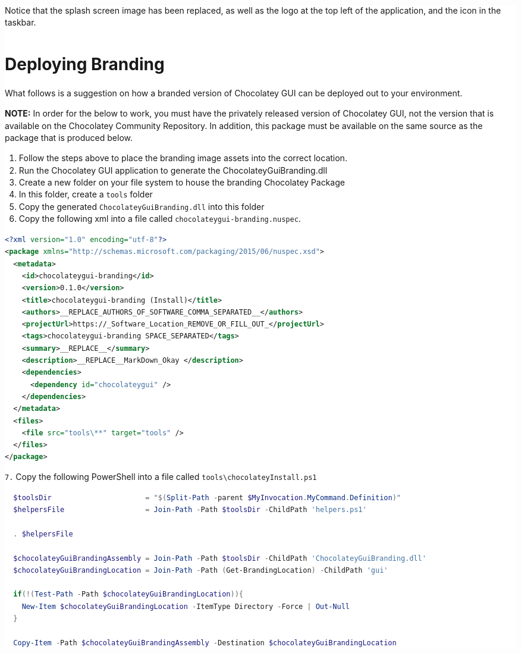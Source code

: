 Notice that the splash screen image has been replaced, as well as the logo at the
top left of the application, and the icon in the taskbar.

# Deploying Branding

What follows is a suggestion on how a branded version of Chocolatey GUI can be
deployed out to your environment.

**NOTE:** In order for the below to work, you must have the privately released
version of Chocolatey GUI, not the version that is available on the Chocolatey
Community Repository.  In addition, this package must be available on the same
source as the package that is produced below.

1. Follow the steps above to place the branding image assets into the correct location.
1. Run the Chocolatey GUI application to generate the ChocolateyGuiBranding.dll
1. Create a new folder on your file system to house the branding Chocolatey Package
1. In this folder, create a `tools` folder
1. Copy the generated `ChocolateyGuiBranding.dll` into this folder
1. Copy the following xml into a file called `chocolateygui-branding.nuspec`.

~~~xml
<?xml version="1.0" encoding="utf-8"?>
<package xmlns="http://schemas.microsoft.com/packaging/2015/06/nuspec.xsd">
  <metadata>
    <id>chocolateygui-branding</id>
    <version>0.1.0</version>
    <title>chocolateygui-branding (Install)</title>
    <authors>__REPLACE_AUTHORS_OF_SOFTWARE_COMMA_SEPARATED__</authors>
    <projectUrl>https://_Software_Location_REMOVE_OR_FILL_OUT_</projectUrl>
    <tags>chocolateygui-branding SPACE_SEPARATED</tags>
    <summary>__REPLACE__</summary>
    <description>__REPLACE__MarkDown_Okay </description>
    <dependencies>
      <dependency id="chocolateygui" />
    </dependencies>
  </metadata>
  <files>
    <file src="tools\**" target="tools" />
  </files>
</package>
~~~

`7.` Copy the following PowerShell into a file called `tools\chocolateyInstall.ps1`

~~~powershell
  $toolsDir                      = "$(Split-Path -parent $MyInvocation.MyCommand.Definition)"
  $helpersFile                   = Join-Path -Path $toolsDir -ChildPath 'helpers.ps1'

  . $helpersFile

  $chocolateyGuiBrandingAssembly = Join-Path -Path $toolsDir -ChildPath 'ChocolateyGuiBranding.dll'
  $chocolateyGuiBrandingLocation = Join-Path -Path (Get-BrandingLocation) -ChildPath 'gui'

  if(!(Test-Path -Path $chocolateyGuiBrandingLocation)){
    New-Item $chocolateyGuiBrandingLocation -ItemType Directory -Force | Out-Null
  }

  Copy-Item -Path $chocolateyGuiBrandingAssembly -Destination $chocolateyGuiBrandingLocation
~~~
